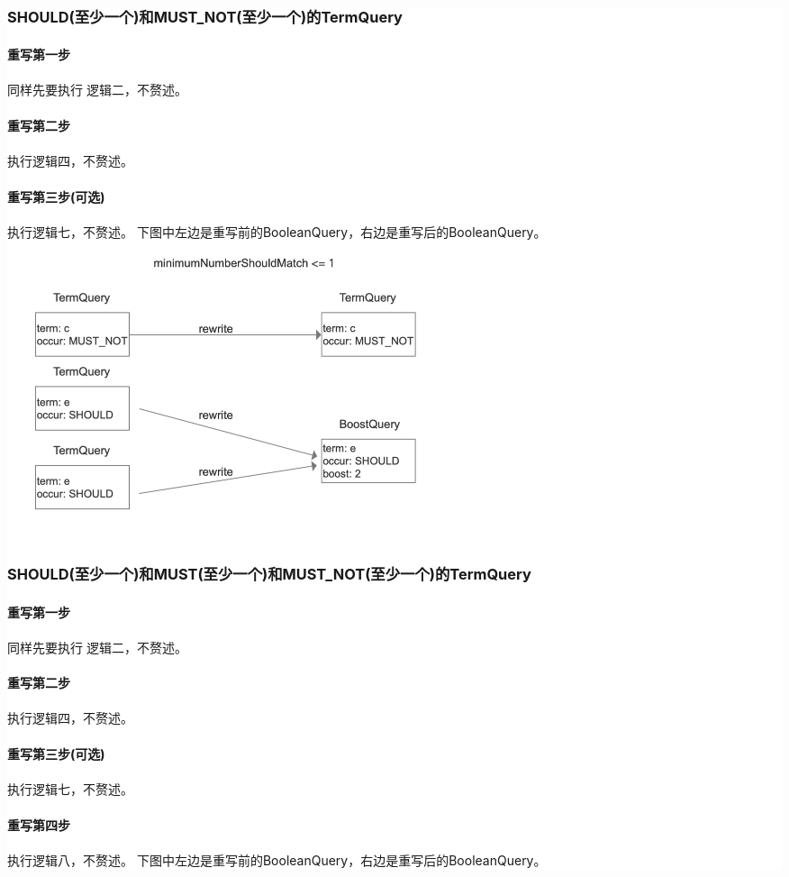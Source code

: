 ### SHOULD(至少一个)和MUST_NOT(至少一个)的TermQuery
#### 重写第一步
同样先要执行 逻辑二，不赘述。
#### 重写第二步
执行逻辑四，不赘述。
#### 重写第三步(可选)
执行逻辑七，不赘述。
下图中左边是重写前的BooleanQuery，右边是重写后的BooleanQuery。
<img src="BooleanQuery-image/5.png" style="zoom:50%">

### SHOULD(至少一个)和MUST(至少一个)和MUST_NOT(至少一个)的TermQuery
#### 重写第一步
同样先要执行 逻辑二，不赘述。
#### 重写第二步
执行逻辑四，不赘述。
#### 重写第三步(可选)
执行逻辑七，不赘述。
#### 重写第四步
执行逻辑八，不赘述。
下图中左边是重写前的BooleanQuery，右边是重写后的BooleanQuery。
